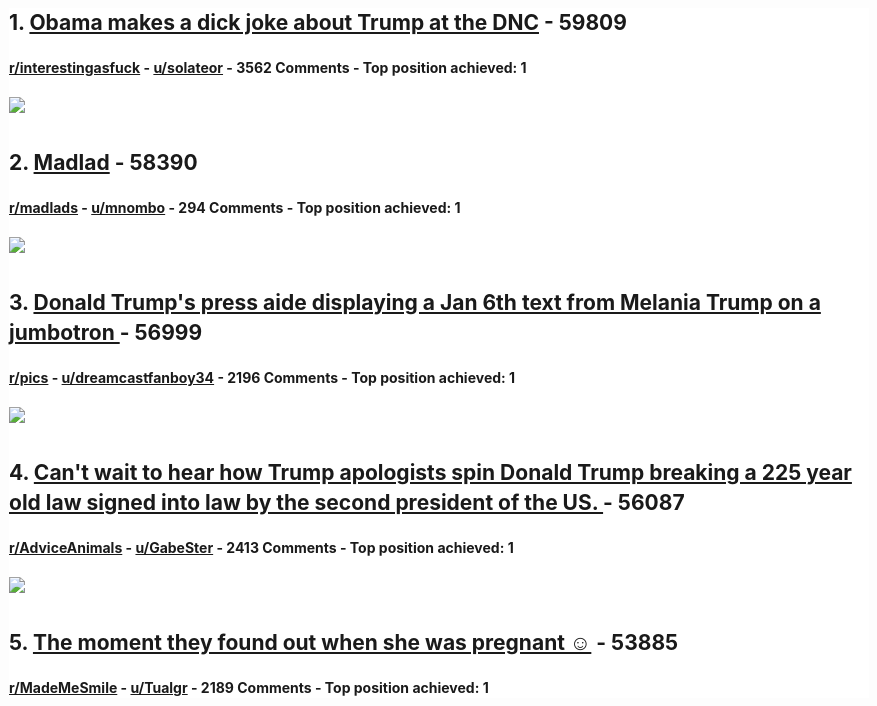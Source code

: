 ## 1. [Obama makes a dick joke about Trump at the DNC](http://reddit.com/r/interestingasfuck/comments/1exfhk2/obama_makes_a_dick_joke_about_trump_at_the_dnc/) - 59809
#### [r/interestingasfuck](http://reddit.com/r/interestingasfuck) - [u/solateor](http://reddit.com/u/solateor) - 3562 Comments - Top position achieved: 1

<a href="https://v.redd.it/kftn82w8sxjd1"><img src="https://external-preview.redd.it/bmdkaDhnbjlzeGpkMcm5qZFfCxW0Y59b6Ki8f0qRdiDzEIUrCX82uysiaFB9.png?width=140&amp;height=78&amp;crop=140:78,smart&amp;format=jpg&amp;v=enabled&amp;lthumb=true&amp;s=2157ad9fdcd9521498025d376f9c7e10102fb710"></img></a>

## 2. [Madlad](http://reddit.com/r/madlads/comments/1exlek7/madlad/) - 58390
#### [r/madlads](http://reddit.com/r/madlads) - [u/mnombo](http://reddit.com/u/mnombo) - 294 Comments - Top position achieved: 1

<a href="https://i.redd.it/rzio2m3wmzjd1.jpeg"><img src="https://b.thumbs.redditmedia.com/FXP3AH5ZFMl8cTUaeay0-itKNMzXDXOfdrSkMEsUHbw.jpg"></img></a>

## 3. [Donald Trump's press aide displaying a Jan 6th text from Melania Trump on a jumbotron ](http://reddit.com/r/pics/comments/1exxsfw/donald_trumps_press_aide_displaying_a_jan_6th/) - 56999
#### [r/pics](http://reddit.com/r/pics) - [u/dreamcastfanboy34](http://reddit.com/u/dreamcastfanboy34) - 2196 Comments - Top position achieved: 1

<a href="https://i.redd.it/2l65npymd2kd1.png"><img src="https://b.thumbs.redditmedia.com/Vw6iTRA1bAZmrCk5fH_KFaNR1l5d7LRWeHF9FhGFcMU.jpg"></img></a>

## 4. [Can't wait to hear how Trump apologists spin Donald Trump breaking a 225 year old law signed into law by the second president of the US. ](http://reddit.com/r/AdviceAnimals/comments/1exr6mt/cant_wait_to_hear_how_trump_apologists_spin/) - 56087
#### [r/AdviceAnimals](http://reddit.com/r/AdviceAnimals) - [u/GabeSter](http://reddit.com/u/GabeSter) - 2413 Comments - Top position achieved: 1

<a href="https://i.redd.it/fbprkoxq21kd1.jpeg"><img src="https://a.thumbs.redditmedia.com/KGvjL3-l3Ld15xU8UMGpxrRnd0Mgof8OGiZrz23AYc0.jpg"></img></a>

## 5. [The moment they found out when she was pregnant ☺️](http://reddit.com/r/MadeMeSmile/comments/1exmk0e/the_moment_they_found_out_when_she_was_pregnant/) - 53885
#### [r/MadeMeSmile](http://reddit.com/r/MadeMeSmile) - [u/Tualgr](http://reddit.com/u/Tualgr) - 2189 Comments - Top position achieved: 1
